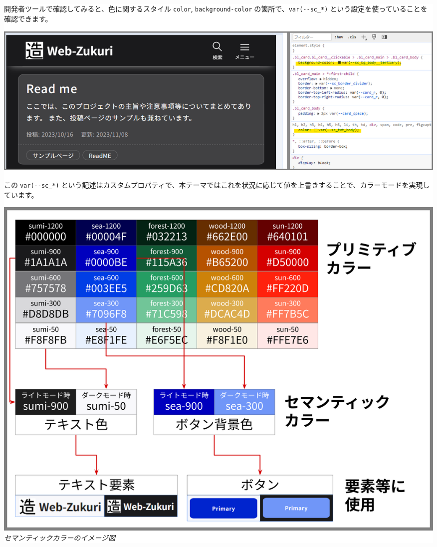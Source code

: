 開発者ツールで確認してみると、色に関するスタイル `color`, `background-color` の箇所で、`var(--sc_*)` という設定を使っていることを確認できます。

![開発者ツールでの色に関するスタイル文（color, background-colorをRGB値ベタ打ちにしていない）](/images/books/web-zukuri/about-color-mode-02.png)

この `var(--sc_*)` という記述はカスタムプロパティで、本テーマではこれを状況に応じて値を上書きすることで、カラーモードを実現しています。

![カスタムプロパティの動きに関する説明（フローとして、カラーパレットのようなプリミティブカラーを用意し、そこから色を拾い上げセマンティックカラーを構成、それを使い要素の色をスタイリングしている）](/images/books/web-zukuri/about-color-system-01.png)
*セマンティックカラーのイメージ図*
